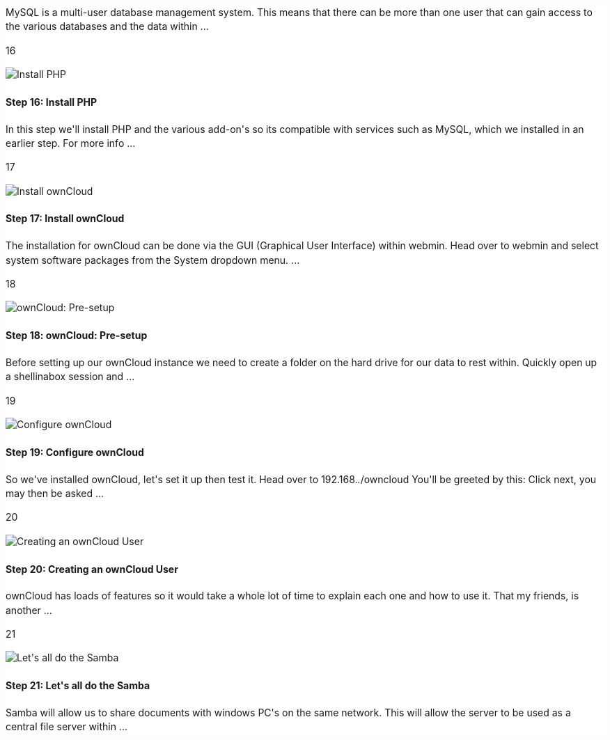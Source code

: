 MySQL is a multi-user database management system. This means that there can be more than one user that can gain access to the various databases and the data within ...

16 

![Install PHP](http://cdn.instructables.com/FEM/4BHD/HKJRZI9J/FEM4BHDHKJRZI9J.SQUARE2.jpg)

#### Step 16: Install PHP

In this step we'll install PHP and the various add-on's so its compatible with services such as MySQL, which we installed in an earlier step. For more info ...

17 

![Install ownCloud](http://cdn.instructables.com/FXT/C560/HKJRZI9H/FXTC560HKJRZI9H.SQUARE2.jpg)

#### Step 17: Install ownCloud

The installation for ownCloud can be done via the GUI (Graphical User Interface) within webmin. Head over to webmin and select system software packages from the System dropdown menu. ...

18 

![ownCloud: Pre-setup](http://cdn.instructables.com/FM1/HIXN/HJGE1N7O/FM1HIXNHJGE1N7O.SQUARE2.jpg)

#### Step 18: ownCloud: Pre-setup

Before setting up our ownCloud instance we need to create a folder on the hard drive for our data to rest within. Quickly open up a shellinabox session and ...

19 

![Configure ownCloud](http://cdn.instructables.com/FXT/C560/HKJRZI9H/FXTC560HKJRZI9H.SQUARE2.jpg)

#### Step 19: Configure ownCloud

So we've installed ownCloud, let's set it up then test it. Head over to 192.168.*.*/owncloud You'll be greeted by this:    Click next, you may then be asked ...

20 

![Creating an ownCloud User](http://cdn.instructables.com/FMC/60Q0/HKJRZI9I/FMC60Q0HKJRZI9I.SQUARE2.jpg)

#### Step 20: Creating an ownCloud User

ownCloud has loads of features so it would take a whole lot of time to explain each one and how to use it. That my friends, is another ...

21 

![Let's all do the Samba](http://cdn.instructables.com/FAG/KR97/HKJRZI9G/FAGKR97HKJRZI9G.SQUARE2.jpg)

#### Step 21: Let's all do the Samba

Samba will allow us to share documents with windows PC's on the same network. This will allow the server to be used as a central file server within ...

